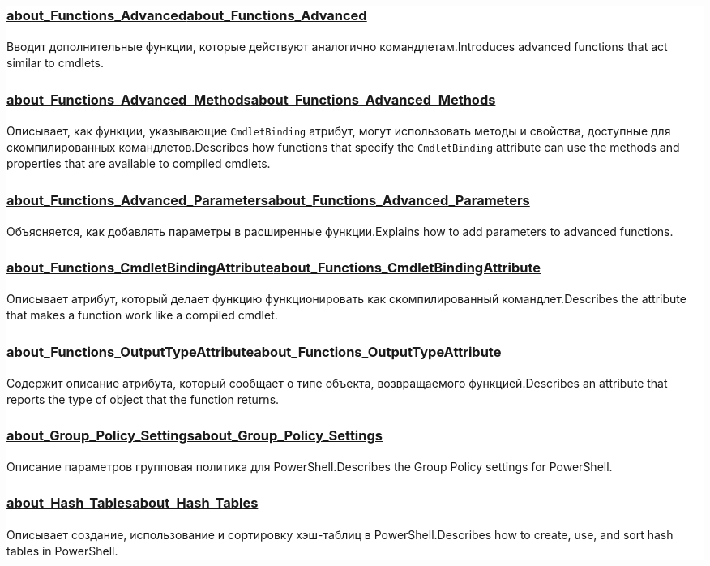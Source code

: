 ### [<span data-ttu-id="ef988-170">about_Functions_Advanced</span><span class="sxs-lookup"><span data-stu-id="ef988-170">about_Functions_Advanced</span></span>](about_Functions_Advanced.md)
<span data-ttu-id="ef988-171">Вводит дополнительные функции, которые действуют аналогично командлетам.</span><span class="sxs-lookup"><span data-stu-id="ef988-171">Introduces advanced functions that act similar to cmdlets.</span></span>

### [<span data-ttu-id="ef988-172">about_Functions_Advanced_Methods</span><span class="sxs-lookup"><span data-stu-id="ef988-172">about_Functions_Advanced_Methods</span></span>](about_Functions_Advanced_Methods.md)
<span data-ttu-id="ef988-173">Описывает, как функции, указывающие `CmdletBinding` атрибут, могут использовать методы и свойства, доступные для скомпилированных командлетов.</span><span class="sxs-lookup"><span data-stu-id="ef988-173">Describes how functions that specify the `CmdletBinding` attribute can use the methods and properties that are available to compiled cmdlets.</span></span>

### [<span data-ttu-id="ef988-174">about_Functions_Advanced_Parameters</span><span class="sxs-lookup"><span data-stu-id="ef988-174">about_Functions_Advanced_Parameters</span></span>](about_Functions_Advanced_Parameters.md)
<span data-ttu-id="ef988-175">Объясняется, как добавлять параметры в расширенные функции.</span><span class="sxs-lookup"><span data-stu-id="ef988-175">Explains how to add parameters to advanced functions.</span></span>

### [<span data-ttu-id="ef988-176">about_Functions_CmdletBindingAttribute</span><span class="sxs-lookup"><span data-stu-id="ef988-176">about_Functions_CmdletBindingAttribute</span></span>](about_Functions_CmdletBindingAttribute.md)
<span data-ttu-id="ef988-177">Описывает атрибут, который делает функцию функционировать как скомпилированный командлет.</span><span class="sxs-lookup"><span data-stu-id="ef988-177">Describes the attribute that makes a function work like a compiled cmdlet.</span></span>

### [<span data-ttu-id="ef988-178">about_Functions_OutputTypeAttribute</span><span class="sxs-lookup"><span data-stu-id="ef988-178">about_Functions_OutputTypeAttribute</span></span>](about_Functions_OutputTypeAttribute.md)
<span data-ttu-id="ef988-179">Содержит описание атрибута, который сообщает о типе объекта, возвращаемого функцией.</span><span class="sxs-lookup"><span data-stu-id="ef988-179">Describes an attribute that reports the type of object that the function returns.</span></span>

### [<span data-ttu-id="ef988-180">about_Group_Policy_Settings</span><span class="sxs-lookup"><span data-stu-id="ef988-180">about_Group_Policy_Settings</span></span>](about_Group_Policy_Settings.md)
<span data-ttu-id="ef988-181">Описание параметров групповая политика для PowerShell.</span><span class="sxs-lookup"><span data-stu-id="ef988-181">Describes the Group Policy settings for PowerShell.</span></span>

### [<span data-ttu-id="ef988-182">about_Hash_Tables</span><span class="sxs-lookup"><span data-stu-id="ef988-182">about_Hash_Tables</span></span>](about_Hash_Tables.md)
<span data-ttu-id="ef988-183">Описывает создание, использование и сортировку хэш-таблиц в PowerShell.</span><span class="sxs-lookup"><span data-stu-id="ef988-183">Describes how to create, use, and sort hash tables in PowerShell.</span></span>
